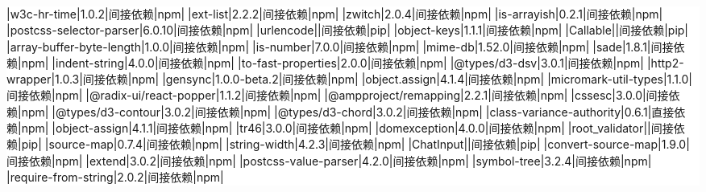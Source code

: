 |w3c-hr-time|1.0.2|间接依赖|npm|
|ext-list|2.2.2|间接依赖|npm|
|zwitch|2.0.4|间接依赖|npm|
|is-arrayish|0.2.1|间接依赖|npm|
|postcss-selector-parser|6.0.10|间接依赖|npm|
|urlencode||间接依赖|pip|
|object-keys|1.1.1|间接依赖|npm|
|Callable||间接依赖|pip|
|array-buffer-byte-length|1.0.0|间接依赖|npm|
|is-number|7.0.0|间接依赖|npm|
|mime-db|1.52.0|间接依赖|npm|
|sade|1.8.1|间接依赖|npm|
|indent-string|4.0.0|间接依赖|npm|
|to-fast-properties|2.0.0|间接依赖|npm|
|@types/d3-dsv|3.0.1|间接依赖|npm|
|http2-wrapper|1.0.3|间接依赖|npm|
|gensync|1.0.0-beta.2|间接依赖|npm|
|object.assign|4.1.4|间接依赖|npm|
|micromark-util-types|1.1.0|间接依赖|npm|
|@radix-ui/react-popper|1.1.2|间接依赖|npm|
|@ampproject/remapping|2.2.1|间接依赖|npm|
|cssesc|3.0.0|间接依赖|npm|
|@types/d3-contour|3.0.2|间接依赖|npm|
|@types/d3-chord|3.0.2|间接依赖|npm|
|class-variance-authority|0.6.1|直接依赖|npm|
|object-assign|4.1.1|间接依赖|npm|
|tr46|3.0.0|间接依赖|npm|
|domexception|4.0.0|间接依赖|npm|
|root_validator||间接依赖|pip|
|source-map|0.7.4|间接依赖|npm|
|string-width|4.2.3|间接依赖|npm|
|ChatInput||间接依赖|pip|
|convert-source-map|1.9.0|间接依赖|npm|
|extend|3.0.2|间接依赖|npm|
|postcss-value-parser|4.2.0|间接依赖|npm|
|symbol-tree|3.2.4|间接依赖|npm|
|require-from-string|2.0.2|间接依赖|npm|